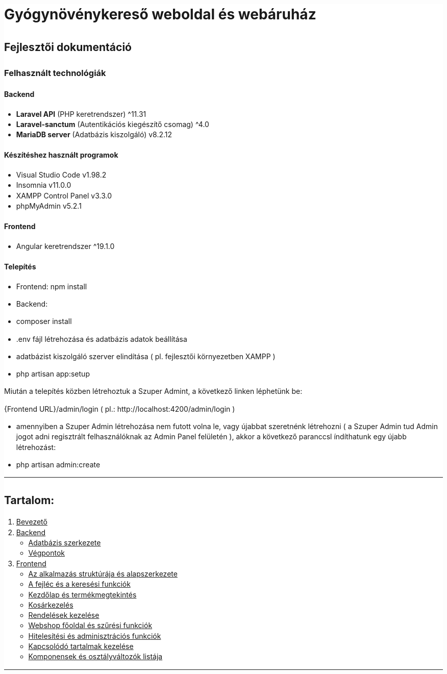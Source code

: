 # Gyógynövénykereső weboldal és webáruház

## Fejlesztői dokumentáció

### Felhasznált technológiák

#### Backend
- **Laravel API** (PHP keretrendszer) ^11.31
- **Laravel-sanctum** (Autentikációs kiegészítő csomag) ^4.0
- **MariaDB server** (Adatbázis kiszolgáló) v8.2.12

#### Készítéshez használt programok
- Visual Studio Code v1.98.2
- Insomnia v11.0.0
- XAMPP Control Panel v3.3.0
- phpMyAdmin v5.2.1

#### Frontend
- Angular keretrendszer ^19.1.0

#### Telepítés
- Frontend: npm install

- Backend: 
- composer install
- .env fájl létrehozása és adatbázis adatok beállítása
- adatbázist kiszolgáló szerver elindítása ( pl. fejlesztői környezetben XAMPP )
- php artisan app:setup

Miután a telepítés közben létrehoztuk a Szuper Admint, a következő linken léphetünk be:

{Frontend URL}/admin/login ( pl.: http://localhost:4200/admin/login )

- amennyiben a Szuper Admin létrehozása nem futott volna le, vagy újabbat szeretnénk létrehozni
( a Szuper Admin tud Admin jogot adni regisztrált felhasználóknak az Admin Panel felületén ),
akkor a következő paranccsl índíthatunk egy újabb létrehozást:

- php artisan admin:create

---

## Tartalom:

1. [Bevezető](#1-bevezető)
2. [Backend](#2-backend)
   - [Adatbázis szerkezete](#adatbázis-szerkezete-táblák-neve-és-mezőnevek)
   - [Végpontok](#végpontok-megnevezése-és-leírása)
3. [Frontend](#3-frontend)
   - [Az alkalmazás struktúrája és alapszerkezete](#az-alkalmazás-struktúrája-és-alapszerkezete)
   - [A fejléc és a keresési funkciók](#a-fejléc-és-a-keresési-funkciók)
   - [Kezdőlap és termékmegtekintés](#kezdőlap-és-termékmegtekintés)
   - [Kosárkezelés](#kosárkezelés)
   - [Rendelések kezelése](#rendelések-kezelése)
   - [Webshop főoldal és szűrési funkciók](#webshop-főoldal-és-szűrési-funkciók)
   - [Hitelesítési és adminisztrációs funkciók](#hitelesítési-és-adminisztrációs-funkciók)
   - [Kapcsolódó tartalmak kezelése](#kapcsolódó-tartalmak-kezelése)
   - [Komponensek és osztályváltozók listája](#komponensek-és-osztályváltozók-listája)

---